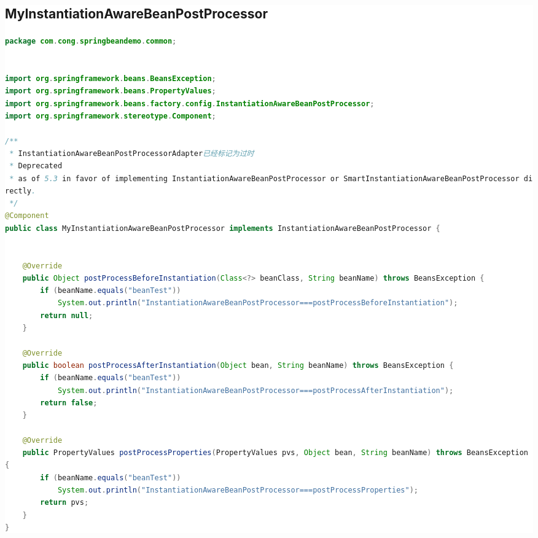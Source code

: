 ```java
```

## MyInstantiationAwareBeanPostProcessor

```java
package com.cong.springbeandemo.common;


import org.springframework.beans.BeansException;
import org.springframework.beans.PropertyValues;
import org.springframework.beans.factory.config.InstantiationAwareBeanPostProcessor;
import org.springframework.stereotype.Component;

/**
 * InstantiationAwareBeanPostProcessorAdapter已经标记为过时
 * Deprecated
 * as of 5.3 in favor of implementing InstantiationAwareBeanPostProcessor or SmartInstantiationAwareBeanPostProcessor directly.
 */
@Component
public class MyInstantiationAwareBeanPostProcessor implements InstantiationAwareBeanPostProcessor {


    @Override
    public Object postProcessBeforeInstantiation(Class<?> beanClass, String beanName) throws BeansException {
        if (beanName.equals("beanTest"))
            System.out.println("InstantiationAwareBeanPostProcessor===postProcessBeforeInstantiation");
        return null;
    }

    @Override
    public boolean postProcessAfterInstantiation(Object bean, String beanName) throws BeansException {
        if (beanName.equals("beanTest"))
            System.out.println("InstantiationAwareBeanPostProcessor===postProcessAfterInstantiation");
        return false;
    }

    @Override
    public PropertyValues postProcessProperties(PropertyValues pvs, Object bean, String beanName) throws BeansException {
        if (beanName.equals("beanTest"))
            System.out.println("InstantiationAwareBeanPostProcessor===postProcessProperties");
        return pvs;
    }
}
```
